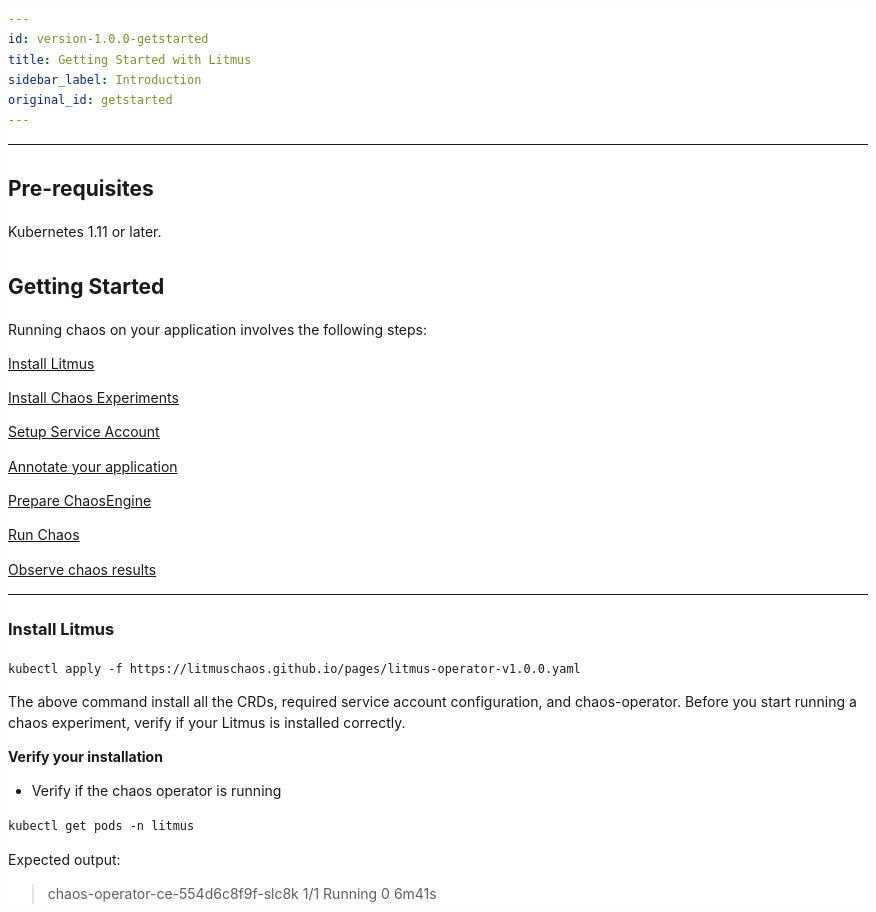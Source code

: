 ```yaml
---
id: version-1.0.0-getstarted 
title: Getting Started with Litmus
sidebar_label: Introduction
original_id: getstarted
---
```

------

## Pre-requisites

Kubernetes 1.11 or later.

## Getting Started

Running chaos on your application involves the following steps:

[Install Litmus](#install-litmus)

[Install Chaos Experiments](#install-chaos-experiments)

[Setup Service Account](#setup-service-account)

[Annotate your application](#annotate-your-application)

[Prepare ChaosEngine](#prepare-chaosengine)

[Run Chaos](#run-chaos)

[Observe chaos results](#observe-chaos-results)

<hr>



###  Install Litmus

```
kubectl apply -f https://litmuschaos.github.io/pages/litmus-operator-v1.0.0.yaml
```

The above command install all the CRDs, required service account configuration, and chaos-operator. Before you start running a chaos experiment, verify if your Litmus is installed correctly.

**Verify your installation**

- Verify if the chaos operator is running 

```
kubectl get pods -n litmus
```

 Expected output:




>chaos-operator-ce-554d6c8f9f-slc8k             1/1         Running     0            6m41s
